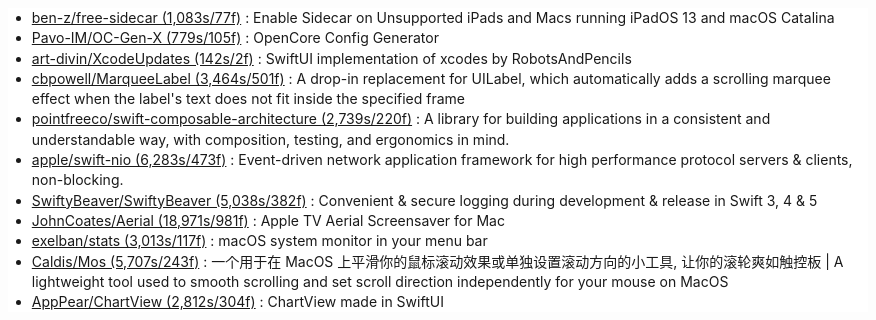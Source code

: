 * [ben-z/free-sidecar (1,083s/77f)](https://github.com/ben-z/free-sidecar) : Enable Sidecar on Unsupported iPads and Macs running iPadOS 13 and macOS Catalina
* [Pavo-IM/OC-Gen-X (779s/105f)](https://github.com/Pavo-IM/OC-Gen-X) : OpenCore Config Generator
* [art-divin/XcodeUpdates (142s/2f)](https://github.com/art-divin/XcodeUpdates) : SwiftUI implementation of xcodes by RobotsAndPencils
* [cbpowell/MarqueeLabel (3,464s/501f)](https://github.com/cbpowell/MarqueeLabel) : A drop-in replacement for UILabel, which automatically adds a scrolling marquee effect when the label's text does not fit inside the specified frame
* [pointfreeco/swift-composable-architecture (2,739s/220f)](https://github.com/pointfreeco/swift-composable-architecture) : A library for building applications in a consistent and understandable way, with composition, testing, and ergonomics in mind.
* [apple/swift-nio (6,283s/473f)](https://github.com/apple/swift-nio) : Event-driven network application framework for high performance protocol servers & clients, non-blocking.
* [SwiftyBeaver/SwiftyBeaver (5,038s/382f)](https://github.com/SwiftyBeaver/SwiftyBeaver) : Convenient & secure logging during development & release in Swift 3, 4 & 5
* [JohnCoates/Aerial (18,971s/981f)](https://github.com/JohnCoates/Aerial) : Apple TV Aerial Screensaver for Mac
* [exelban/stats (3,013s/117f)](https://github.com/exelban/stats) : macOS system monitor in your menu bar
* [Caldis/Mos (5,707s/243f)](https://github.com/Caldis/Mos) : 一个用于在 MacOS 上平滑你的鼠标滚动效果或单独设置滚动方向的小工具, 让你的滚轮爽如触控板 | A lightweight tool used to smooth scrolling and set scroll direction independently for your mouse on MacOS
* [AppPear/ChartView (2,812s/304f)](https://github.com/AppPear/ChartView) : ChartView made in SwiftUI
